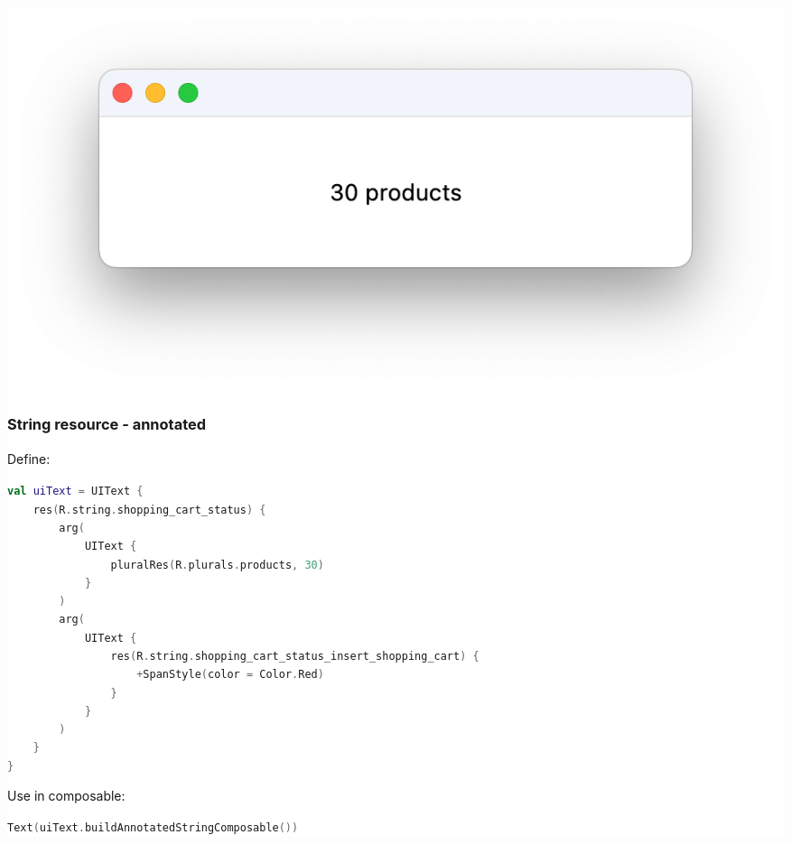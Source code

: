 ![](examples/pluralRes.png)

### String resource - annotated
Define:
```kotlin
val uiText = UIText {
    res(R.string.shopping_cart_status) {
        arg(
            UIText {
                pluralRes(R.plurals.products, 30)
            }
        )
        arg(
            UIText {
                res(R.string.shopping_cart_status_insert_shopping_cart) {
                    +SpanStyle(color = Color.Red)
                }
            }
        )
    }
}
```
Use in composable:
```kotlin
Text(uiText.buildAnnotatedStringComposable())
```